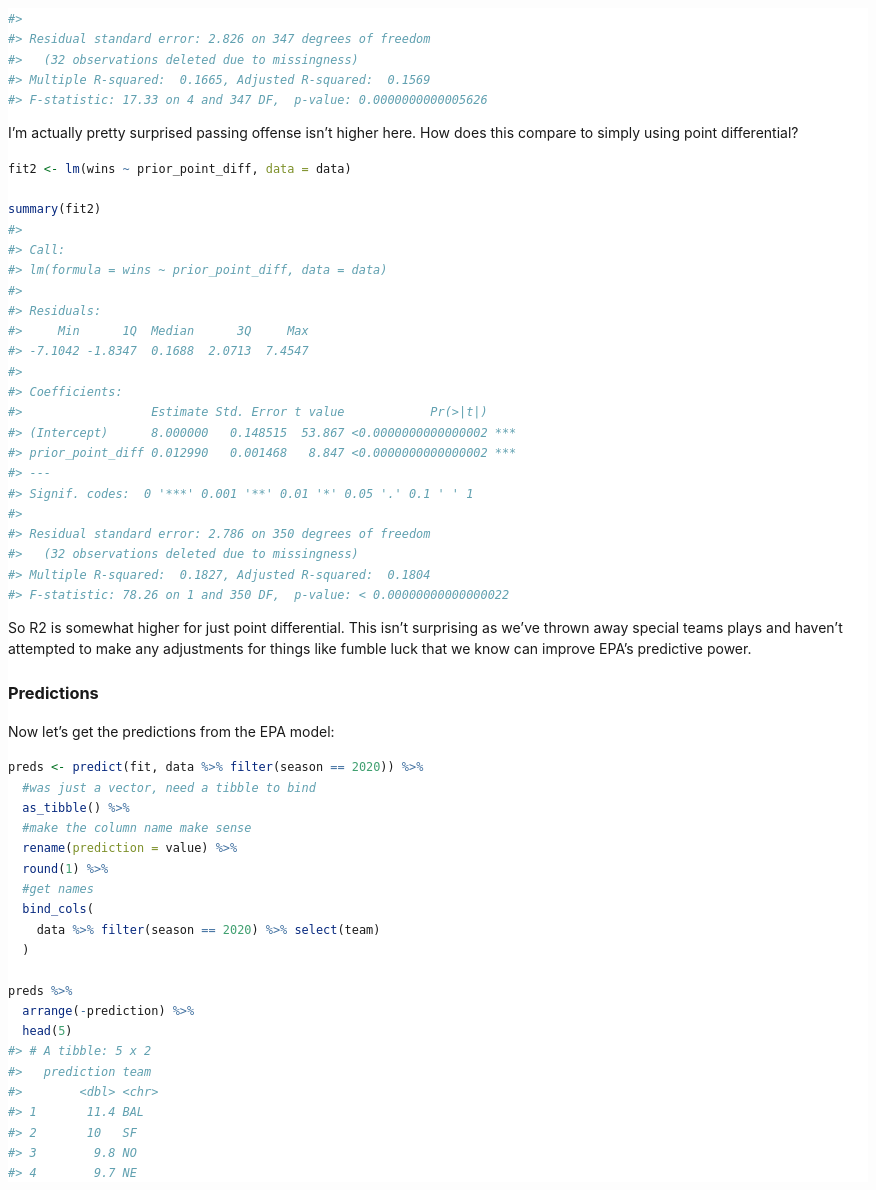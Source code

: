 ``` r
#> 
#> Residual standard error: 2.826 on 347 degrees of freedom
#>   (32 observations deleted due to missingness)
#> Multiple R-squared:  0.1665, Adjusted R-squared:  0.1569 
#> F-statistic: 17.33 on 4 and 347 DF,  p-value: 0.0000000000005626
```

I’m actually pretty surprised passing offense isn’t higher here. How
does this compare to simply using point differential?

``` r
fit2 <- lm(wins ~ prior_point_diff, data = data)

summary(fit2)
#> 
#> Call:
#> lm(formula = wins ~ prior_point_diff, data = data)
#> 
#> Residuals:
#>     Min      1Q  Median      3Q     Max 
#> -7.1042 -1.8347  0.1688  2.0713  7.4547 
#> 
#> Coefficients:
#>                  Estimate Std. Error t value            Pr(>|t|)    
#> (Intercept)      8.000000   0.148515  53.867 <0.0000000000000002 ***
#> prior_point_diff 0.012990   0.001468   8.847 <0.0000000000000002 ***
#> ---
#> Signif. codes:  0 '***' 0.001 '**' 0.01 '*' 0.05 '.' 0.1 ' ' 1
#> 
#> Residual standard error: 2.786 on 350 degrees of freedom
#>   (32 observations deleted due to missingness)
#> Multiple R-squared:  0.1827, Adjusted R-squared:  0.1804 
#> F-statistic: 78.26 on 1 and 350 DF,  p-value: < 0.00000000000000022
```

So R2 is somewhat higher for just point differential. This isn’t
surprising as we’ve thrown away special teams plays and haven’t
attempted to make any adjustments for things like fumble luck that we
know can improve EPA’s predictive power.

### Predictions

Now let’s get the predictions from the EPA model:

``` r
preds <- predict(fit, data %>% filter(season == 2020)) %>%
  #was just a vector, need a tibble to bind
  as_tibble() %>%
  #make the column name make sense
  rename(prediction = value) %>%
  round(1) %>%
  #get names
  bind_cols(
    data %>% filter(season == 2020) %>% select(team)
  )

preds %>%
  arrange(-prediction) %>%
  head(5)
#> # A tibble: 5 x 2
#>   prediction team 
#>        <dbl> <chr>
#> 1       11.4 BAL  
#> 2       10   SF   
#> 3        9.8 NO   
#> 4        9.7 NE   
```